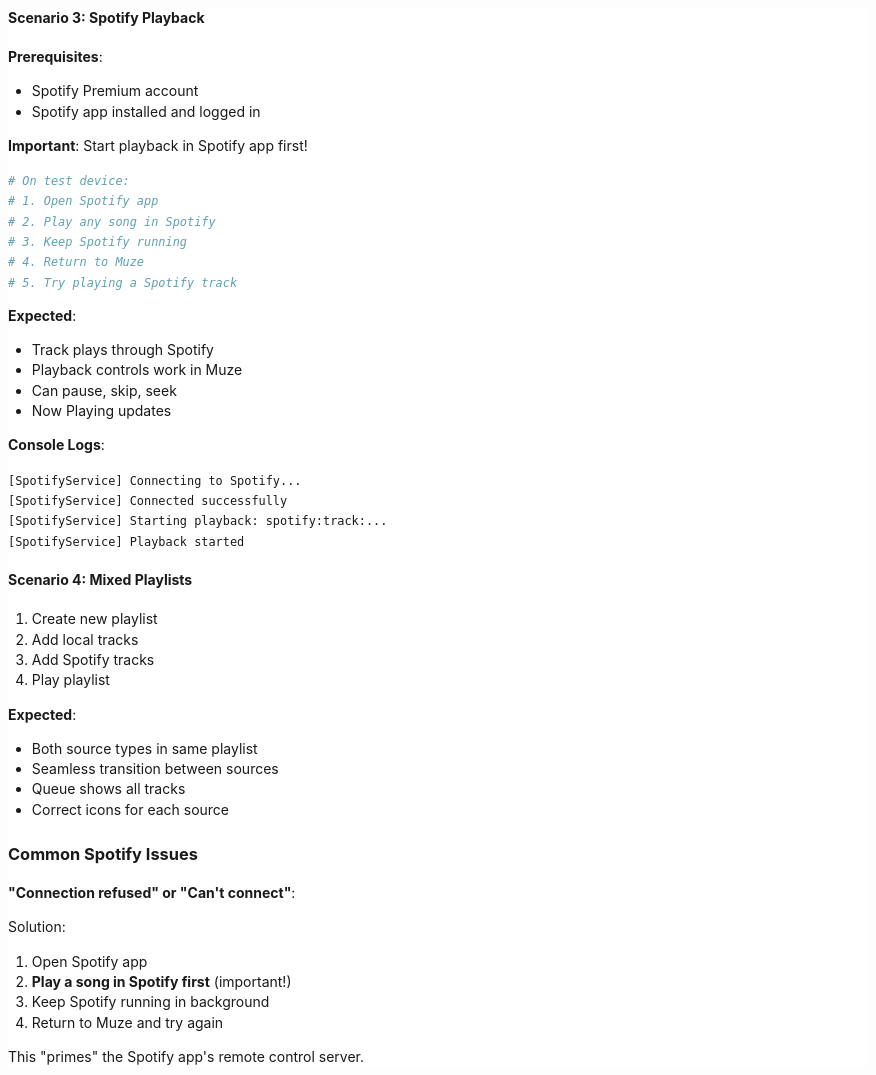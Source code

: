 #### Scenario 3: Spotify Playback

**Prerequisites**:
- Spotify Premium account
- Spotify app installed and logged in

**Important**: Start playback in Spotify app first!

```bash
# On test device:
# 1. Open Spotify app
# 2. Play any song in Spotify
# 3. Keep Spotify running
# 4. Return to Muze
# 5. Try playing a Spotify track
```

**Expected**:
- Track plays through Spotify
- Playback controls work in Muze
- Can pause, skip, seek
- Now Playing updates

**Console Logs**:
```
[SpotifyService] Connecting to Spotify...
[SpotifyService] Connected successfully
[SpotifyService] Starting playback: spotify:track:...
[SpotifyService] Playback started
```

#### Scenario 4: Mixed Playlists

1. Create new playlist
2. Add local tracks
3. Add Spotify tracks
4. Play playlist

**Expected**:
- Both source types in same playlist
- Seamless transition between sources
- Queue shows all tracks
- Correct icons for each source

### Common Spotify Issues

**"Connection refused" or "Can't connect"**:

Solution:
1. Open Spotify app
2. **Play a song in Spotify first** (important!)
3. Keep Spotify running in background
4. Return to Muze and try again

This "primes" the Spotify app's remote control server.

